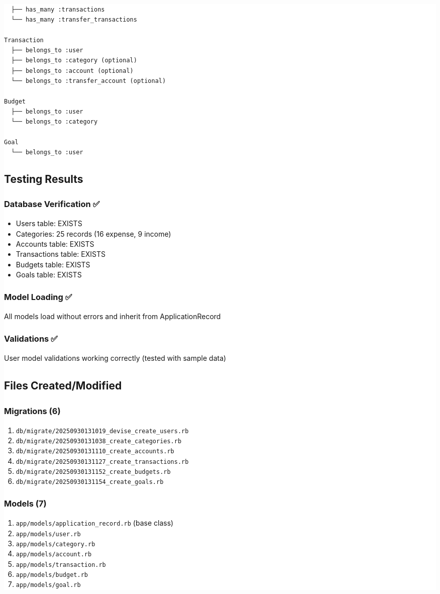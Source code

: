 ```
  ├── has_many :transactions
  └── has_many :transfer_transactions

Transaction
  ├── belongs_to :user
  ├── belongs_to :category (optional)
  ├── belongs_to :account (optional)
  └── belongs_to :transfer_account (optional)

Budget
  ├── belongs_to :user
  └── belongs_to :category

Goal
  └── belongs_to :user
```

## Testing Results

### Database Verification ✅
- Users table: EXISTS
- Categories: 25 records (16 expense, 9 income)
- Accounts table: EXISTS
- Transactions table: EXISTS
- Budgets table: EXISTS
- Goals table: EXISTS

### Model Loading ✅
All models load without errors and inherit from ApplicationRecord

### Validations ✅
User model validations working correctly (tested with sample data)

## Files Created/Modified

### Migrations (6)
1. `db/migrate/20250930131019_devise_create_users.rb`
2. `db/migrate/20250930131038_create_categories.rb`
3. `db/migrate/20250930131110_create_accounts.rb`
4. `db/migrate/20250930131127_create_transactions.rb`
5. `db/migrate/20250930131152_create_budgets.rb`
6. `db/migrate/20250930131154_create_goals.rb`

### Models (7)
1. `app/models/application_record.rb` (base class)
2. `app/models/user.rb`
3. `app/models/category.rb`
4. `app/models/account.rb`
5. `app/models/transaction.rb`
6. `app/models/budget.rb`
7. `app/models/goal.rb`
